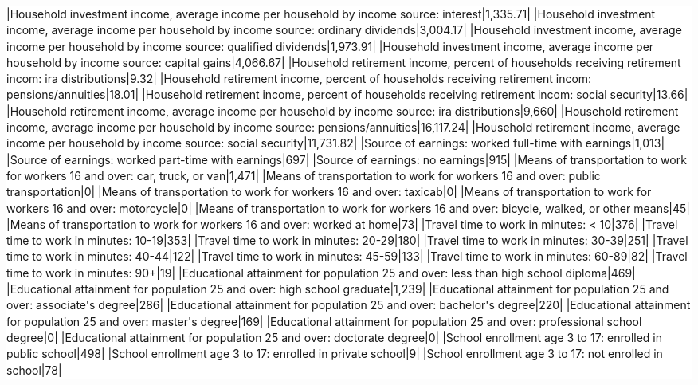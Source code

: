 |Household investment income, average income per household by income source: interest|1,335.71|
|Household investment income, average income per household by income source: ordinary dividends|3,004.17|
|Household investment income, average income per household by income source: qualified dividends|1,973.91|
|Household investment income, average income per household by income source: capital gains|4,066.67|
|Household retirement income, percent of households receiving retirement incom: ira distributions|9.32|
|Household retirement income, percent of households receiving retirement incom: pensions/annuities|18.01|
|Household retirement income, percent of households receiving retirement incom: social security|13.66|
|Household retirement income, average income per household by income source: ira distributions|9,660|
|Household retirement income, average income per household by income source: pensions/annuities|16,117.24|
|Household retirement income, average income per household by income source: social security|11,731.82|
|Source of earnings: worked full-time with earnings|1,013|
|Source of earnings: worked part-time with earnings|697|
|Source of earnings: no earnings|915|
|Means of transportation to work for workers 16 and over: car, truck, or van|1,471|
|Means of transportation to work for workers 16 and over: public transportation|0|
|Means of transportation to work for workers 16 and over: taxicab|0|
|Means of transportation to work for workers 16 and over: motorcycle|0|
|Means of transportation to work for workers 16 and over: bicycle, walked, or other means|45|
|Means of transportation to work for workers 16 and over: worked at home|73|
|Travel time to work in minutes: < 10|376|
|Travel time to work in minutes: 10-19|353|
|Travel time to work in minutes: 20-29|180|
|Travel time to work in minutes: 30-39|251|
|Travel time to work in minutes: 40-44|122|
|Travel time to work in minutes: 45-59|133|
|Travel time to work in minutes: 60-89|82|
|Travel time to work in minutes: 90+|19|
|Educational attainment for population 25 and over: less than high school diploma|469|
|Educational attainment for population 25 and over: high school graduate|1,239|
|Educational attainment for population 25 and over: associate's degree|286|
|Educational attainment for population 25 and over: bachelor's degree|220|
|Educational attainment for population 25 and over: master's degree|169|
|Educational attainment for population 25 and over: professional school degree|0|
|Educational attainment for population 25 and over: doctorate degree|0|
|School enrollment age 3 to 17: enrolled in public school|498|
|School enrollment age 3 to 17: enrolled in private school|9|
|School enrollment age 3 to 17: not enrolled in school|78|
